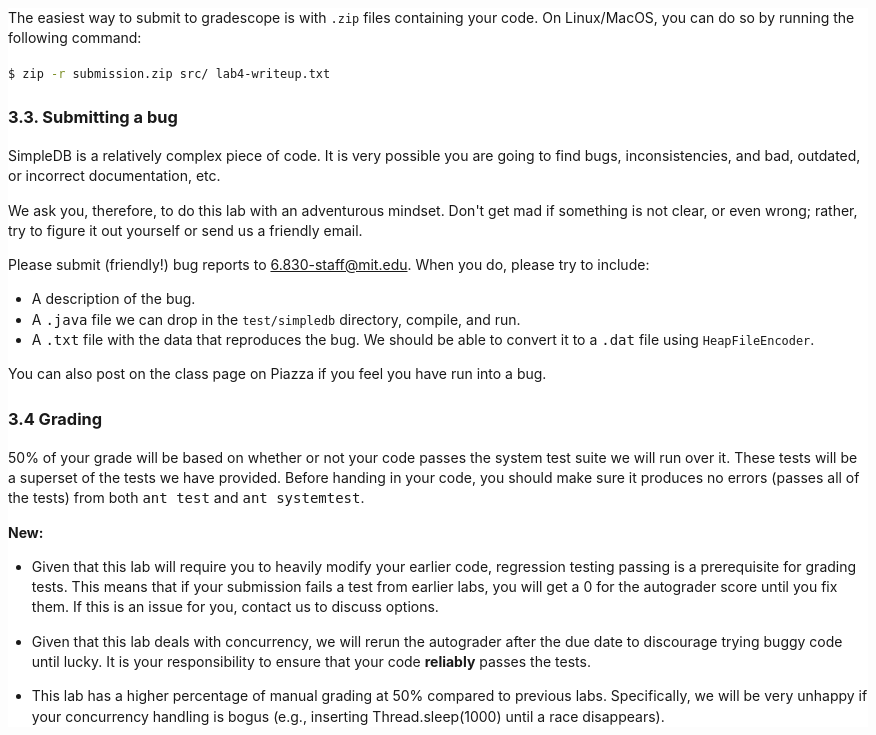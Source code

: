 The easiest way to submit to gradescope is with `.zip` files containing your code. On Linux/MacOS, you can do so by
running the following command:

```bash
$ zip -r submission.zip src/ lab4-writeup.txt
```

<a name="bugs"></a>
###  3.3. Submitting a bug

SimpleDB is a relatively complex piece of code. It is very possible you are going to find bugs, inconsistencies, and bad, outdated, or incorrect documentation, etc.

We ask you, therefore, to do this lab with an adventurous mindset.  Don't get mad if something is not clear, or even wrong; rather, try to figure it out
yourself or send us a friendly email.

Please submit (friendly!) bug reports to <a href="mailto:6.830-staff@mit.edu">6.830-staff@mit.edu</a>.
When you do, please try to include:

* A description of the bug.
* A <tt>.java</tt> file we can drop in the
  `test/simpledb` directory, compile, and run.
* A <tt>.txt</tt> file with the data that reproduces the bug.  We should be
  able to convert it to a <tt>.dat</tt> file using `HeapFileEncoder`.

You can also post on the class page on Piazza if you feel you have run into a bug.


###  3.4 Grading
<p>50% of your grade will be based on whether or not your code passes the system test suite we will run over it. These tests will be a superset of the tests we have provided. Before handing in your code, you should make sure it produces no errors (passes all of the tests) from both  <tt>ant test</tt> and <tt>ant systemtest</tt>.

**New:** 

* Given that this lab will require you to heavily modify your earlier code, regression testing passing is a prerequisite
  for grading tests. This means that if your submission fails a test from earlier labs, you will get a 0 for the
  autograder score until you fix them. If this is an issue for you, contact us to discuss options.
  
* Given that this lab deals with concurrency, we will rerun the autograder after the due date to discourage
trying buggy code until lucky. It is your responsibility to ensure that your code **reliably** passes
the tests.
  
* This lab has a higher percentage of manual grading at 50% compared to previous labs. Specifically, we will be
very unhappy if your concurrency handling is bogus (e.g., inserting Thread.sleep(1000) until a race disappears).
